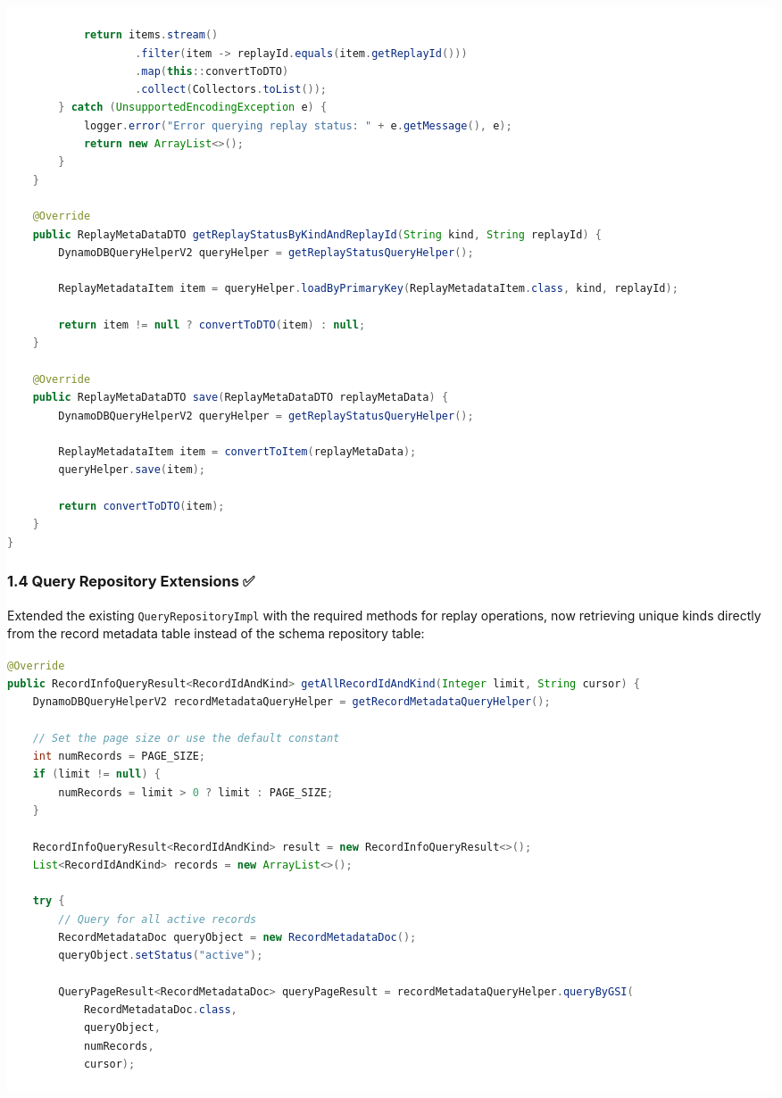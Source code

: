 ```java
            
            return items.stream()
                    .filter(item -> replayId.equals(item.getReplayId()))
                    .map(this::convertToDTO)
                    .collect(Collectors.toList());
        } catch (UnsupportedEncodingException e) {
            logger.error("Error querying replay status: " + e.getMessage(), e);
            return new ArrayList<>();
        }
    }
    
    @Override
    public ReplayMetaDataDTO getReplayStatusByKindAndReplayId(String kind, String replayId) {
        DynamoDBQueryHelperV2 queryHelper = getReplayStatusQueryHelper();
        
        ReplayMetadataItem item = queryHelper.loadByPrimaryKey(ReplayMetadataItem.class, kind, replayId);
        
        return item != null ? convertToDTO(item) : null;
    }
    
    @Override
    public ReplayMetaDataDTO save(ReplayMetaDataDTO replayMetaData) {
        DynamoDBQueryHelperV2 queryHelper = getReplayStatusQueryHelper();
        
        ReplayMetadataItem item = convertToItem(replayMetaData);
        queryHelper.save(item);
        
        return convertToDTO(item);
    }
}
```

### 1.4 Query Repository Extensions ✅
Extended the existing `QueryRepositoryImpl` with the required methods for replay operations, now retrieving unique kinds directly from the record metadata table instead of the schema repository table:

```java
@Override
public RecordInfoQueryResult<RecordIdAndKind> getAllRecordIdAndKind(Integer limit, String cursor) {
    DynamoDBQueryHelperV2 recordMetadataQueryHelper = getRecordMetadataQueryHelper();
    
    // Set the page size or use the default constant
    int numRecords = PAGE_SIZE;
    if (limit != null) {
        numRecords = limit > 0 ? limit : PAGE_SIZE;
    }
    
    RecordInfoQueryResult<RecordIdAndKind> result = new RecordInfoQueryResult<>();
    List<RecordIdAndKind> records = new ArrayList<>();
    
    try {
        // Query for all active records
        RecordMetadataDoc queryObject = new RecordMetadataDoc();
        queryObject.setStatus("active");
        
        QueryPageResult<RecordMetadataDoc> queryPageResult = recordMetadataQueryHelper.queryByGSI(
            RecordMetadataDoc.class, 
            queryObject, 
            numRecords, 
            cursor);
        
```
